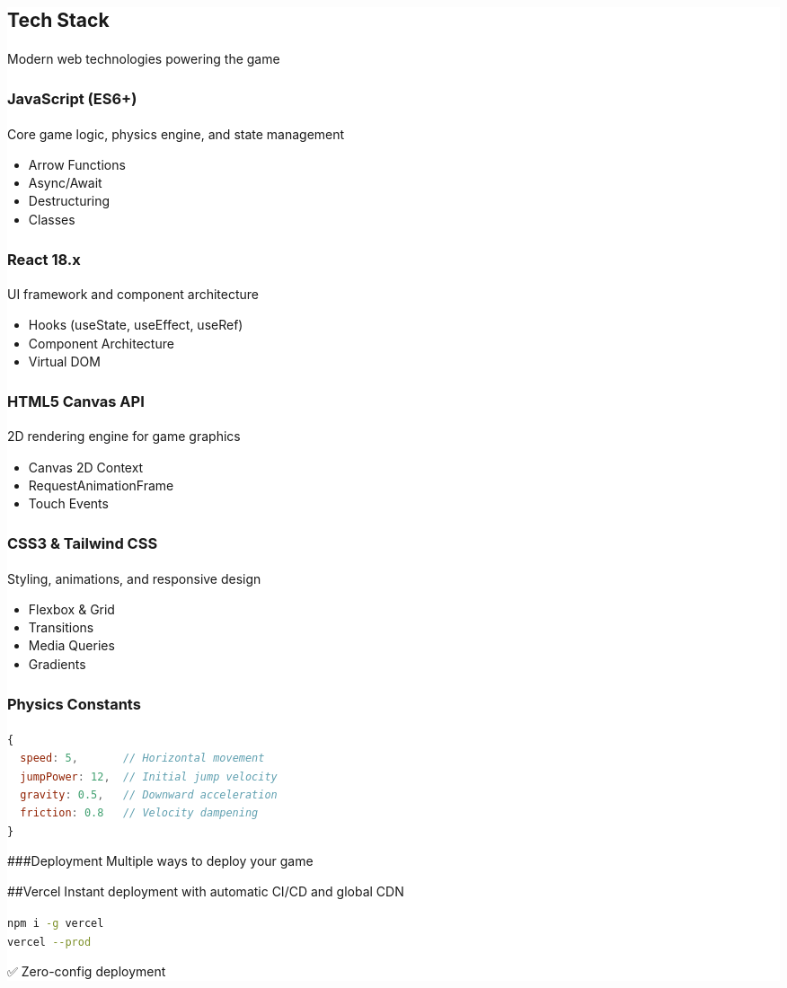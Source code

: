 
## Tech Stack
Modern web technologies powering the game

### JavaScript (ES6+)
Core game logic, physics engine, and state management
* Arrow Functions
* Async/Await
* Destructuring
* Classes

### React 18.x
UI framework and component architecture
* Hooks (useState, useEffect, useRef)
* Component Architecture
* Virtual DOM

### HTML5 Canvas API
2D rendering engine for game graphics
* Canvas 2D Context
* RequestAnimationFrame
* Touch Events

### CSS3 & Tailwind CSS
Styling, animations, and responsive design
* Flexbox & Grid
* Transitions
* Media Queries
* Gradients

### Physics Constants
```javascript
{
  speed: 5,       // Horizontal movement
  jumpPower: 12,  // Initial jump velocity
  gravity: 0.5,   // Downward acceleration
  friction: 0.8   // Velocity dampening
}
```

###Deployment
Multiple ways to deploy your game

##Vercel
Instant deployment with automatic CI/CD and global CDN
```Bash
npm i -g vercel
vercel --prod
```
✅ Zero-config deployment
